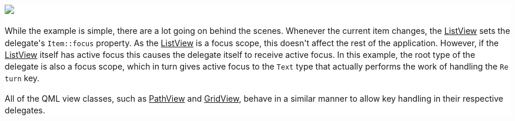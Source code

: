 ![](https://developer.ubuntu.com/static/devportal_uploaded/9e8f829b-3110-483d-ab50-d72051ebcaa0-api/apps/qml/sdk-15.04.3/qtquick-input-focus/images/declarative-qmlfocus5.png)

While the example is simple, there are a lot going on behind the scenes. Whenever the current item changes, the [ListView](../QtQuick.ListView.md) sets the delegate's `Item::focus` property. As the [ListView](../QtQuick.ListView.md) is a focus scope, this doesn't affect the rest of the application. However, if the [ListView](../QtQuick.ListView.md) itself has active focus this causes the delegate itself to receive active focus. In this example, the root type of the delegate is also a focus scope, which in turn gives active focus to the `Text` type that actually performs the work of handling the `Return` key.

All of the QML view classes, such as [PathView](../QtQuick.PathView.md) and [GridView](https://developer.ubuntu.comapps/qml/sdk-15.04.3/QtQuick.draganddrop/#gridview), behave in a similar manner to allow key handling in their respective delegates.

